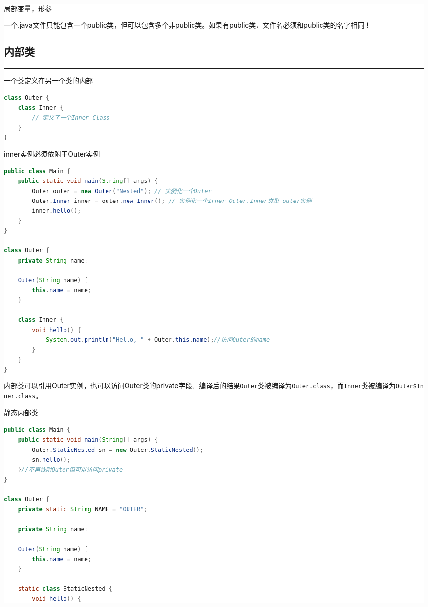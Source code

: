 局部变量，形参

一个.java文件只能包含一个public类，但可以包含多个非public类。如果有public类，文件名必须和public类的名字相同！

## 内部类

---

一个类定义在另一个类的内部

```java
class Outer {
    class Inner {
        // 定义了一个Inner Class
    }
}
```

inner实例必须依附于Outer实例

```java
public class Main {
    public static void main(String[] args) {
        Outer outer = new Outer("Nested"); // 实例化一个Outer
        Outer.Inner inner = outer.new Inner(); // 实例化一个Inner Outer.Inner类型 outer实例
        inner.hello();
    }
}

class Outer {
    private String name;

    Outer(String name) {
        this.name = name;
    }

    class Inner {
        void hello() {
            System.out.println("Hello, " + Outer.this.name);//访问Outer的name
        }
    }
}
```
内部类可以引用Outer实例，也可以访问Outer类的private字段。编译后的结果`Outer`类被编译为`Outer.class`，而`Inner`类被编译为`Outer$Inner.class`。

静态内部类

```java
public class Main {
    public static void main(String[] args) {
        Outer.StaticNested sn = new Outer.StaticNested();
        sn.hello();
    }//不再依附Outer但可以访问private
}

class Outer {
    private static String NAME = "OUTER";

    private String name;

    Outer(String name) {
        this.name = name;
    }

    static class StaticNested {
        void hello() {
```